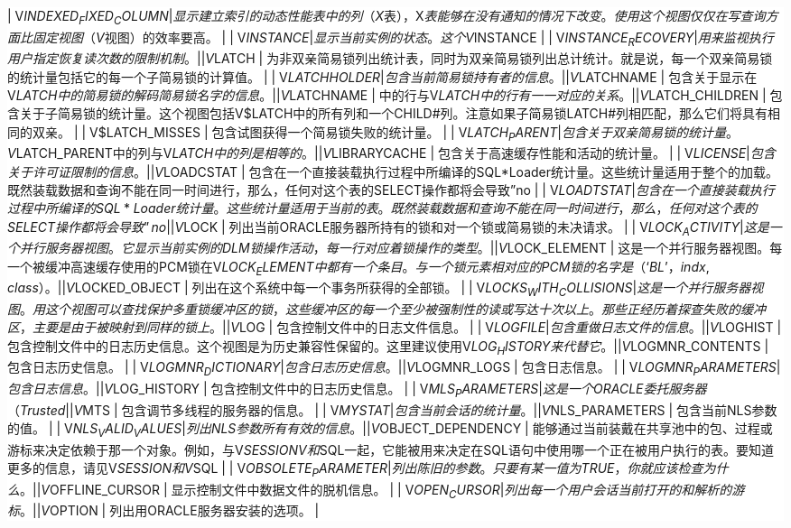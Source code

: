 | V$INDEXED_FIXED_COLUMN        | 显示建立索引的动态性能表中的列（X$表），X$表能够在没有通知的情况下改变。使用这个视图仅仅在写查询方面比固定视图（V$视图）的效率要高。 |
| V$INSTANCE                    | 显示当前实例的状态。这个V$INSTANCE                           |
| V$INSTANCE_RECOVERY           | 用来监视执行用户指定恢复读次数的限制机制。                   |
| V$LATCH                       | 为非双亲简易锁列出统计表，同时为双亲简易锁列出总计统计。就是说，每一个双亲简易锁的统计量包括它的每一个子简易锁的计算值。 |
| V$LATCHHOLDER                 | 包含当前简易锁持有者的信息。                                 |
| V$LATCHNAME                   | 包含关于显示在V$LATCH中的简易锁的解码简易锁名字的信息。      |
| V$LATCHNAME                   | 中的行与V$LATCH中的行有一一对应的关系。                      |
| V$LATCH_CHILDREN              | 包含关于子简易锁的统计量。这个视图包括V$LATCH中的所有列和一个CHILD#列。注意如果子简易锁LATCH#列相匹配，那么它们将具有相同的双亲。 |
| V$LATCH_MISSES                | 包含试图获得一个简易锁失败的统计量。                         |
| V$LATCH_PARENT                | 包含关于双亲简易锁的统计量。V$LATCH_PARENT中的列与V$LATCH中的列是相等的。 |
| V$LIBRARYCACHE                | 包含关于高速缓存性能和活动的统计量。                         |
| V$LICENSE                     | 包含关于许可证限制的信息。                                   |
| V$LOADCSTAT                   | 包含在一个直接装载执行过程中所编译的SQL*Loader统计量。这些统计量适用于整个的加载。既然装载数据和查询不能在同一时间进行，那么，任何对这个表的SELECT操作都将会导致”no |
| V$LOADTSTAT                   | 包含在一个直接装载执行过程中所编译的SQL*Loader统计量。这些统计量适用于当前的表。既然装载数据和查询不能在同一时间进行，那么，任何对这个表的SELECT操作都将会导致”no |
| V$LOCK                        | 列出当前ORACLE服务器所持有的锁和对一个锁或简易锁的未决请求。 |
| V$LOCK_ACTIVITY               | 这是一个并行服务器视图。它显示当前实例的DLM锁操作活动，每一行对应着锁操作的类型。 |
| V$LOCK_ELEMENT                | 这是一个并行服务器视图。每一个被缓冲高速缓存使用的PCM锁在V$LOCK_ELEMENT中都有一个条目。与一个锁元素相对应的PCM锁的名字是（‘BL’，indx,class）。 |
| V$LOCKED_OBJECT               | 列出在这个系统中每一个事务所获得的全部锁。                   |
| V$LOCKS_WITH_COLLISIONS       | 这是一个并行服务器视图。用这个视图可以查找保护多重锁缓冲区的锁，这些缓冲区的每一个至少被强制性的读或写达十次以上。那些正经历着探查失败的缓冲区，主要是由于被映射到同样的锁上。 |
| V$LOG                         | 包含控制文件中的日志文件信息。                               |
| V$LOGFILE                     | 包含重做日志文件的信息。                                     |
| V$LOGHIST                     | 包含控制文件中的日志历史信息。这个视图是为历史兼容性保留的。这里建议使用V$LOG_HISTORY来代替它。 |
| V$LOGMNR_CONTENTS             | 包含日志历史信息。                                           |
| V$LOGMNR_DICTIONARY           | 包含日志历史信息。                                           |
| V$LOGMNR_LOGS                 | 包含日志信息。                                               |
| V$LOGMNR_PARAMETERS           | 包含日志信息。                                               |
| V$LOG_HISTORY                 | 包含控制文件中的日志历史信息。                               |
| V$MLS_PARAMETERS              | 这是一个ORACLE委托服务器（Trusted                            |
| V$MTS                         | 包含调节多线程的服务器的信息。                               |
| V$MYSTAT                      | 包含当前会话的统计量。                                       |
| V$NLS_PARAMETERS              | 包含当前NLS参数的值。                                        |
| V$NLS_VALID_VALUES            | 列出NLS参数所有有效的信息。                                  |
| V$OBJECT_DEPENDENCY           | 能够通过当前装戴在共享池中的包、过程或游标来决定依赖于那一个对象。例如，与V$SESSIONV和$SQL一起，它能被用来决定在SQL语句中使用哪一个正在被用户执行的表。要知道更多的信息，请见V$SESSION和V$SQL |
| V$OBSOLETE_PARAMETER          | 列出陈旧的参数。只要有某一值为TRUE，你就应该检查为什么。     |
| V$OFFLINE_CURSOR              | 显示控制文件中数据文件的脱机信息。                           |
| V$OPEN_CURSOR                 | 列出每一个用户会话当前打开的和解析的游标。                   |
| V$OPTION                      | 列出用ORACLE服务器安装的选项。                               |